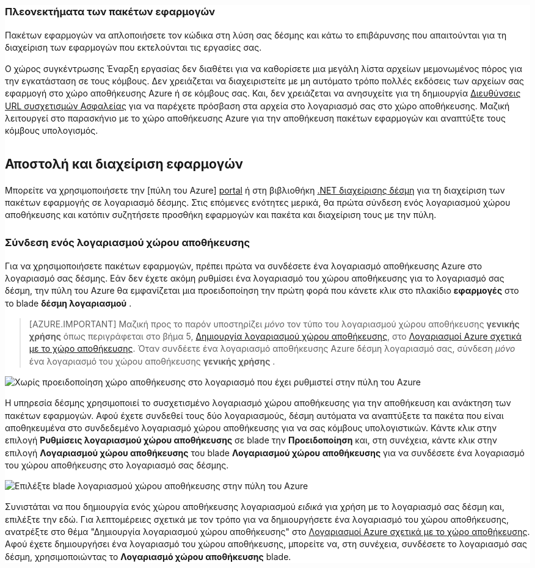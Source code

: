 ### <a name="benefits-of-application-packages"></a>Πλεονεκτήματα των πακέτων εφαρμογών

Πακέτων εφαρμογών να απλοποιήσετε τον κώδικα στη λύση σας δέσμης και κάτω το επιβάρυνσης που απαιτούνται για τη διαχείριση των εφαρμογών που εκτελούνται τις εργασίες σας.

Ο χώρος συγκέντρωσης Έναρξη εργασίας δεν διαθέτει για να καθορίσετε μια μεγάλη λίστα αρχείων μεμονωμένος πόρος για την εγκατάσταση σε τους κόμβους. Δεν χρειάζεται να διαχειριστείτε με μη αυτόματο τρόπο πολλές εκδόσεις των αρχείων σας εφαρμογή στο χώρο αποθήκευσης Azure ή σε κόμβους σας. Και, δεν χρειάζεται να ανησυχείτε για τη δημιουργία [Διευθύνσεις URL συσχετισμών Ασφαλείας](../storage/storage-dotnet-shared-access-signature-part-1.md) για να παρέχετε πρόσβαση στα αρχεία στο λογαριασμό σας στο χώρο αποθήκευσης. Μαζική λειτουργεί στο παρασκήνιο με το χώρο αποθήκευσης Azure για την αποθήκευση πακέτων εφαρμογών και αναπτύξτε τους κόμβους υπολογισμός.

## <a name="upload-and-manage-applications"></a>Αποστολή και διαχείριση εφαρμογών

Μπορείτε να χρησιμοποιήσετε την [πύλη του Azure] [ portal] ή στη βιβλιοθήκη [.NET διαχείρισης δέσμη](batch-management-dotnet.md) για τη διαχείριση των πακέτων εφαρμογής σε λογαριασμό δέσμης. Στις επόμενες ενότητες μερικά, θα πρώτα σύνδεση ενός λογαριασμού χώρου αποθήκευσης και κατόπιν συζητήσετε προσθήκη εφαρμογών και πακέτα και διαχείριση τους με την πύλη.

### <a name="link-a-storage-account"></a>Σύνδεση ενός λογαριασμού χώρου αποθήκευσης

Για να χρησιμοποιήσετε πακέτων εφαρμογών, πρέπει πρώτα να συνδέσετε ένα λογαριασμό αποθήκευσης Azure στο λογαριασμό σας δέσμης. Εάν δεν έχετε ακόμη ρυθμίσει ένα λογαριασμό του χώρου αποθήκευσης για το λογαριασμό σας δέσμη, την πύλη του Azure θα εμφανίζεται μια προειδοποίηση την πρώτη φορά που κάνετε κλικ στο πλακίδιο **εφαρμογές** στο το blade **δέσμη λογαριασμού** .

> [AZURE.IMPORTANT] Μαζική προς το παρόν υποστηρίζει *μόνο* τον τύπο του λογαριασμού χώρου αποθήκευσης **γενικής χρήσης** όπως περιγράφεται στο βήμα 5, [Δημιουργία λογαριασμού χώρου αποθήκευσης](../storage/storage-create-storage-account.md#create-a-storage-account), στο [Λογαριασμοί Azure σχετικά με το χώρο αποθήκευσης](../storage/storage-create-storage-account.md). Όταν συνδέετε ένα λογαριασμό αποθήκευσης Azure δέσμη λογαριασμό σας, σύνδεση *μόνο* ένα λογαριασμό του χώρου αποθήκευσης **γενικής χρήσης** .

![Χωρίς προειδοποίηση χώρο αποθήκευσης στο λογαριασμό που έχει ρυθμιστεί στην πύλη του Azure][9]

Η υπηρεσία δέσμης χρησιμοποιεί το συσχετισμένο λογαριασμό χώρου αποθήκευσης για την αποθήκευση και ανάκτηση των πακέτων εφαρμογών. Αφού έχετε συνδεθεί τους δύο λογαριασμούς, δέσμη αυτόματα να αναπτύξετε τα πακέτα που είναι αποθηκευμένα στο συνδεδεμένο λογαριασμό χώρου αποθήκευσης για να σας κόμβους υπολογιστικών. Κάντε κλικ στην επιλογή **Ρυθμίσεις λογαριασμού χώρου αποθήκευσης** σε blade την **Προειδοποίηση** και, στη συνέχεια, κάντε κλικ στην επιλογή **Λογαριασμού χώρου αποθήκευσης** του blade **Λογαριασμού χώρου αποθήκευσης** για να συνδέσετε ένα λογαριασμό του χώρου αποθήκευσης στο λογαριασμό σας δέσμης.

![Επιλέξτε blade λογαριασμού χώρου αποθήκευσης στην πύλη του Azure][10]

Συνιστάται να που δημιουργία ενός χώρου αποθήκευσης λογαριασμού *ειδικά* για χρήση με το λογαριασμό σας δέσμη και, επιλέξτε την εδώ. Για λεπτομέρειες σχετικά με τον τρόπο για να δημιουργήσετε ένα λογαριασμό του χώρου αποθήκευσης, ανατρέξτε στο θέμα "Δημιουργία λογαριασμού χώρου αποθήκευσης" στο [Λογαριασμοί Azure σχετικά με το χώρο αποθήκευσης](../storage/storage-create-storage-account.md). Αφού έχετε δημιουργήσει ένα λογαριασμό του χώρου αποθήκευσης, μπορείτε να, στη συνέχεια, συνδέσετε το λογαριασμό σας δέσμη, χρησιμοποιώντας το **Λογαριασμό χώρου αποθήκευσης** blade.


[api_net]: http://msdn.microsoft.com/library/azure/mt348682.aspx
[api_net_mgmt]: https://msdn.microsoft.com/library/azure/mt463120.aspx
[api_rest]: http://msdn.microsoft.com/library/azure/dn820158.aspx
[batch_mgmt_nuget]: https://www.nuget.org/packages/Microsoft.Azure.Management.Batch/
[github_samples]: https://github.com/Azure/azure-batch-samples
[storage_pricing]: https://azure.microsoft.com/pricing/details/storage/
[net_appops]: https://msdn.microsoft.com/library/azure/microsoft.azure.batch.applicationoperations.aspx
[net_appops_listappsummaries]: https://msdn.microsoft.com/library/azure/microsoft.azure.batch.applicationoperations.listapplicationsummaries.aspx
[net_cloudpool]: https://msdn.microsoft.com/library/azure/microsoft.azure.batch.cloudpool.aspx
[net_cloudpool_pkgref]: https://msdn.microsoft.com/library/azure/microsoft.azure.batch.cloudpool.applicationpackagereferences.aspx
[net_cloudtask]: https://msdn.microsoft.com/library/microsoft.azure.batch.cloudtask.aspx
[net_cloudtask_pkgref]: https://msdn.microsoft.com/library/microsoft.azure.batch.cloudtask.applicationpackagereferences.aspx
[net_nodestate]: https://msdn.microsoft.com/library/azure/microsoft.azure.batch.computenode.state.aspx
[net_pkgref]: https://msdn.microsoft.com/library/azure/microsoft.azure.batch.applicationpackagereference.aspx
[portal]: https://portal.azure.com
[rest_applications]: https://msdn.microsoft.com/library/azure/mt643945.aspx
[rest_add_pool]: https://msdn.microsoft.com/library/azure/dn820174.aspx
[rest_add_pool_with_packages]: https://msdn.microsoft.com/library/azure/dn820174.aspx#bk_apkgreference
[1]: ./media/batch-application-packages/app_pkg_01.png "Διάγραμμα υψηλού επιπέδου πακέτων εφαρμογών"
[2]: ./media/batch-application-packages/app_pkg_02.png "Πλακίδιο εφαρμογές στην πύλη του Azure"
[3]: ./media/batch-application-packages/app_pkg_03.png "Εφαρμογές blade στην πύλη του Azure"
[4]: ./media/batch-application-packages/app_pkg_04.png "Εφαρμογή λεπτομέρειες blade στην πύλη του Azure"
[5]: ./media/batch-application-packages/app_pkg_05.png "Νέα εφαρμογή blade στην πύλη του Azure"
[7]: ./media/batch-application-packages/app_pkg_07.png "Ενημέρωση ή διαγραφή πακέτων αναπτυσσόμενη στην πύλη του Azure"
[8]: ./media/batch-application-packages/app_pkg_08.png "Νέα blade πακέτου εφαρμογής στην πύλη του Azure"
[9]: ./media/batch-application-packages/app_pkg_09.png "Δεν υπάρχει συνδεδεμένο ειδοποίηση λογαριασμού χώρου αποθήκευσης"
[10]: ./media/batch-application-packages/app_pkg_10.png "Επιλέξτε blade λογαριασμού χώρου αποθήκευσης στην πύλη του Azure"
[11]: ./media/batch-application-packages/app_pkg_11.png "Ενημέρωση πακέτου blade στην πύλη του Azure"
[12]: ./media/batch-application-packages/app_pkg_12.png "Διαγραφή παράθυρο διαλόγου επιβεβαίωσης πακέτου στην πύλη του Azure"